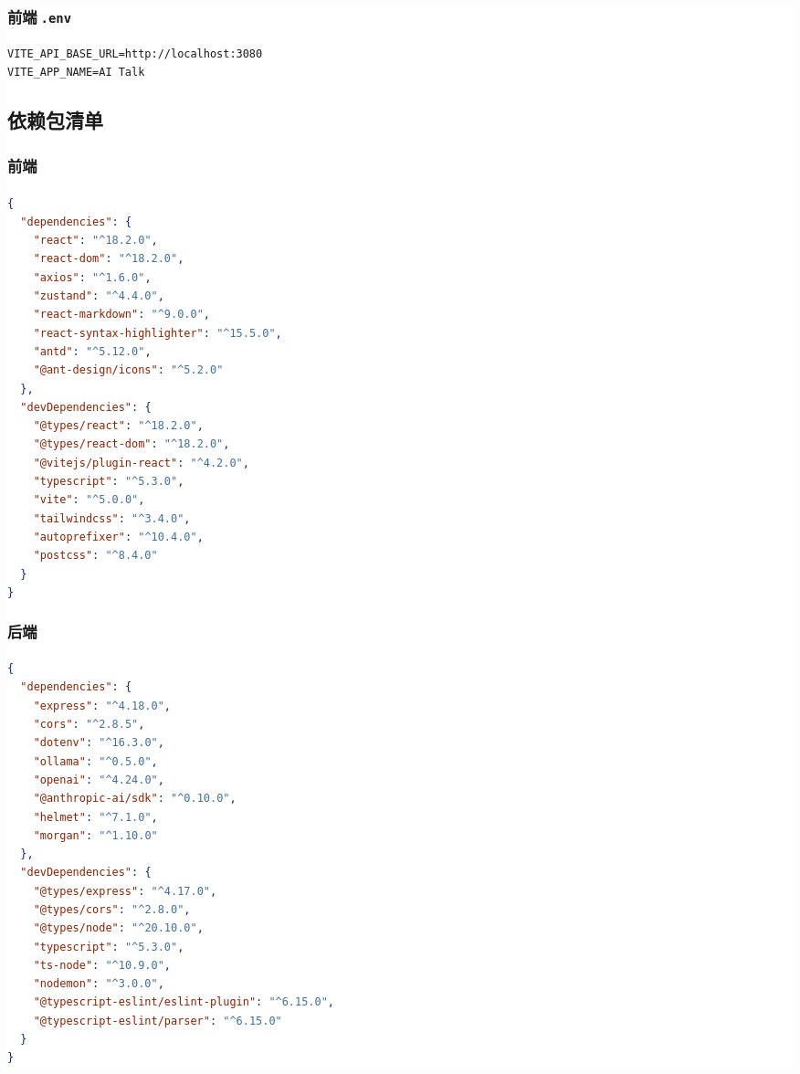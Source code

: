 ### 前端 `.env`
```env
VITE_API_BASE_URL=http://localhost:3080
VITE_APP_NAME=AI Talk
```

## 依赖包清单

### 前端
```json
{
  "dependencies": {
    "react": "^18.2.0",
    "react-dom": "^18.2.0",
    "axios": "^1.6.0",
    "zustand": "^4.4.0",
    "react-markdown": "^9.0.0",
    "react-syntax-highlighter": "^15.5.0",
    "antd": "^5.12.0",
    "@ant-design/icons": "^5.2.0"
  },
  "devDependencies": {
    "@types/react": "^18.2.0",
    "@types/react-dom": "^18.2.0",
    "@vitejs/plugin-react": "^4.2.0",
    "typescript": "^5.3.0",
    "vite": "^5.0.0",
    "tailwindcss": "^3.4.0",
    "autoprefixer": "^10.4.0",
    "postcss": "^8.4.0"
  }
}
```

### 后端
```json
{
  "dependencies": {
    "express": "^4.18.0",
    "cors": "^2.8.5",
    "dotenv": "^16.3.0",
    "ollama": "^0.5.0",
    "openai": "^4.24.0",
    "@anthropic-ai/sdk": "^0.10.0",
    "helmet": "^7.1.0",
    "morgan": "^1.10.0"
  },
  "devDependencies": {
    "@types/express": "^4.17.0",
    "@types/cors": "^2.8.0",
    "@types/node": "^20.10.0",
    "typescript": "^5.3.0",
    "ts-node": "^10.9.0",
    "nodemon": "^3.0.0",
    "@typescript-eslint/eslint-plugin": "^6.15.0",
    "@typescript-eslint/parser": "^6.15.0"
  }
}
```
